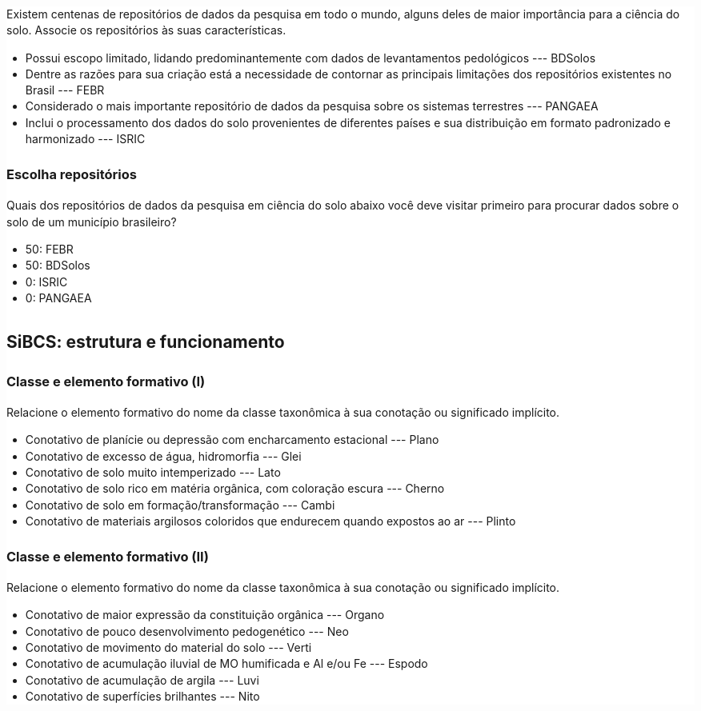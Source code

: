 


Existem centenas de repositórios de dados da pesquisa em todo o mundo, alguns deles de maior importância para a ciência do solo. Associe os repositórios às suas características.


* Possui escopo limitado, lidando predominantemente com dados de levantamentos pedológicos --- BDSolos
* Dentre as razões para sua criação está a necessidade de contornar as principais limitações dos repositórios existentes no Brasil --- FEBR
* Considerado o mais importante repositório de dados da pesquisa sobre os sistemas terrestres --- PANGAEA
* Inclui o processamento dos dados do solo provenientes de diferentes países e sua distribuição em formato padronizado e harmonizado --- ISRIC

### Escolha repositórios




Quais dos repositórios de dados da pesquisa em ciência do solo abaixo você deve visitar primeiro para procurar dados sobre o solo de um município brasileiro?


* 50: FEBR
* 50: BDSolos
* 0: ISRIC
* 0: PANGAEA

## SiBCS: estrutura e funcionamento

### Classe e elemento formativo (I)


Relacione o elemento formativo do nome da classe taxonômica à sua conotação ou significado implícito.

* Conotativo de planície ou depressão com encharcamento estacional --- Plano
* Conotativo de excesso de água, hidromorfia --- Glei
* Conotativo de solo muito intemperizado --- Lato
* Conotativo de solo rico em matéria orgânica, com coloração escura --- Cherno
* Conotativo de solo em formação/transformação --- Cambi
* Conotativo de materiais argilosos coloridos que endurecem quando expostos ao ar --- Plinto

### Classe e elemento formativo (II)


Relacione o elemento formativo do nome da classe taxonômica à sua conotação ou significado implícito.

* Conotativo de maior expressão da constituição orgânica --- Organo
* Conotativo de pouco desenvolvimento pedogenético --- Neo
* Conotativo de movimento do material do solo --- Verti
* Conotativo de acumulação iluvial de MO humificada e Al e/ou Fe --- Espodo
* Conotativo de acumulação de argila --- Luvi
* Conotativo de superfícies brilhantes --- Nito
